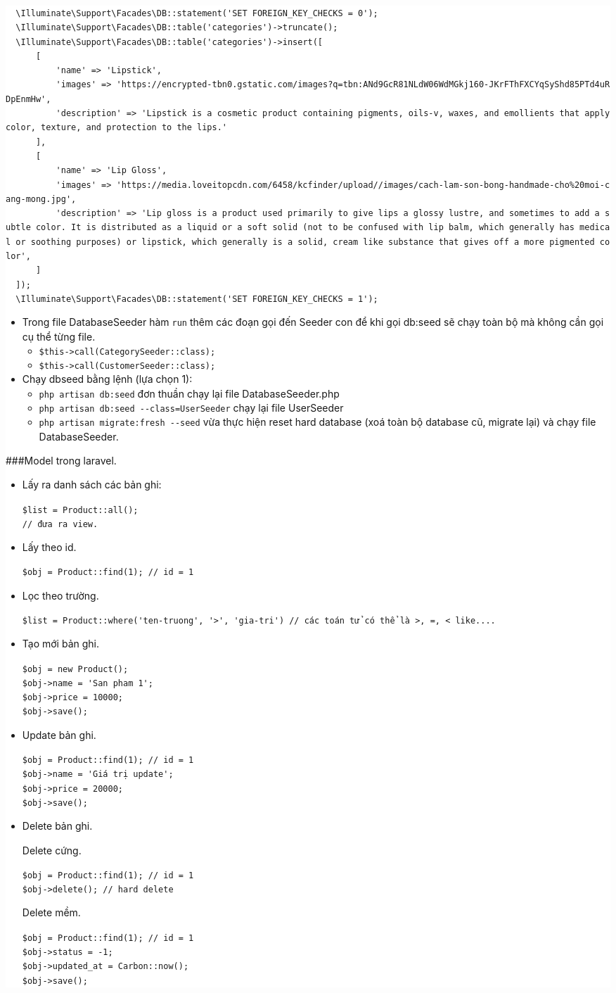       \Illuminate\Support\Facades\DB::statement('SET FOREIGN_KEY_CHECKS = 0');
      \Illuminate\Support\Facades\DB::table('categories')->truncate();
      \Illuminate\Support\Facades\DB::table('categories')->insert([
          [
              'name' => 'Lipstick',
              'images' => 'https://encrypted-tbn0.gstatic.com/images?q=tbn:ANd9GcR81NLdW06WdMGkj160-JKrFThFXCYqSyShd85PTd4uRDpEnmHw',
              'description' => 'Lipstick is a cosmetic product containing pigments, oils-v, waxes, and emollients that apply color, texture, and protection to the lips.'
          ],
          [
              'name' => 'Lip Gloss',
              'images' => 'https://media.loveitopcdn.com/6458/kcfinder/upload//images/cach-lam-son-bong-handmade-cho%20moi-cang-mong.jpg',
              'description' => 'Lip gloss is a product used primarily to give lips a glossy lustre, and sometimes to add a subtle color. It is distributed as a liquid or a soft solid (not to be confused with lip balm, which generally has medical or soothing purposes) or lipstick, which generally is a solid, cream like substance that gives off a more pigmented color',
          ]
      ]);
      \Illuminate\Support\Facades\DB::statement('SET FOREIGN_KEY_CHECKS = 1');
- Trong file DatabaseSeeder hàm `run` thêm các đoạn gọi đến Seeder con để khi gọi db:seed sẽ chạy toàn bộ mà không cần gọi cụ thể từng file.
    - `$this->call(CategorySeeder::class);`
    - `$this->call(CustomerSeeder::class);`
- Chạy dbseed bằng lệnh (lựa chọn 1):
    - `php artisan db:seed` đơn thuần chạy lại file DatabaseSeeder.php
    - `php artisan db:seed --class=UserSeeder` chạy lại file UserSeeder
    - `php artisan migrate:fresh --seed` vừa thực hiện reset hard database (xoá toàn bộ database cũ, migrate lại) và chạy file DatabaseSeeder.

###Model trong laravel.
- Lấy ra danh sách các bản ghi:

      $list = Product::all();
      // đưa ra view.
- Lấy theo id.

      $obj = Product::find(1); // id = 1
- Lọc theo trường.

      $list = Product::where('ten-truong', '>', 'gia-tri') // các toán tử có thể là >, =, < like....
- Tạo mới bản ghi.

      $obj = new Product();
      $obj->name = 'San pham 1';
      $obj->price = 10000;
      $obj->save();    

- Update bản ghi.

      $obj = Product::find(1); // id = 1
      $obj->name = 'Giá trị update';
      $obj->price = 20000;
      $obj->save();
- Delete bản ghi.

  Delete cứng.

      $obj = Product::find(1); // id = 1
      $obj->delete(); // hard delete

  Delete mềm.

      $obj = Product::find(1); // id = 1
      $obj->status = -1;
      $obj->updated_at = Carbon::now();
      $obj->save();
